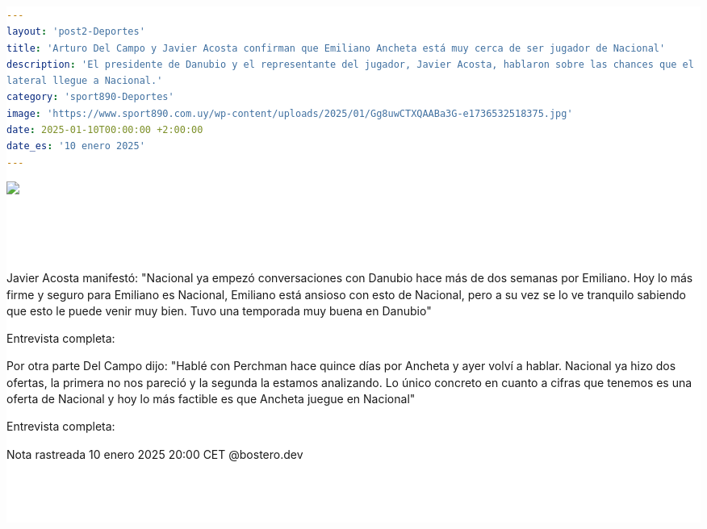 ```yaml
---
layout: 'post2-Deportes'
title: 'Arturo Del Campo y Javier Acosta confirman que Emiliano Ancheta está muy cerca de ser jugador de Nacional'
description: 'El presidente de Danubio y el representante del jugador, Javier Acosta, hablaron sobre las chances que el lateral llegue a Nacional.'
category: 'sport890-Deportes'
image: 'https://www.sport890.com.uy/wp-content/uploads/2025/01/Gg8uwCTXQAABa3G-e1736532518375.jpg'
date: 2025-01-10T00:00:00 +2:00:00
date_es: '10 enero 2025'
---
```


<html>
<img style='width: 100%' src='{{ page.image | prepend: base.url }}'><div style='height: 75px'></div>
<p>Javier Acosta manifestó: "Nacional ya empezó conversaciones con Danubio hace más de dos semanas por Emiliano. Hoy lo más firme y seguro para Emiliano es Nacional, Emiliano está ansioso con esto de Nacional, pero a su vez se lo ve tranquilo sabiendo que esto le puede venir muy bien. Tuvo una temporada muy buena en Danubio"</p><p>Entrevista completa:</p><figure class="wp-block-audio"><audio controls="" src="https://www.sport890.com.uy/wp-content/uploads/2025/01/Javier-Acosta.mp3"></audio></figure><p>Por otra parte Del Campo dijo: "Hablé con Perchman hace quince días por Ancheta y ayer volví a hablar. Nacional ya hizo dos ofertas, la primera no nos pareció y la segunda la estamos analizando. Lo único concreto en cuanto a cifras que tenemos es una oferta de Nacional y hoy lo más factible es que Ancheta juegue en Nacional"</p><p>Entrevista completa:</p><figure class="wp-block-audio"><audio controls="" src="https://www.sport890.com.uy/wp-content/uploads/2025/01/Arturo-Del-Campo.mp3"></audio></figure><div class='info_rastreador text-muted'><p class='text-muted mt-3 mb-2'>Nota rastreada 10 enero 2025 20:00 CET @bostero.dev</p></div>
<div style='height: 60px;'></div>
</html>
